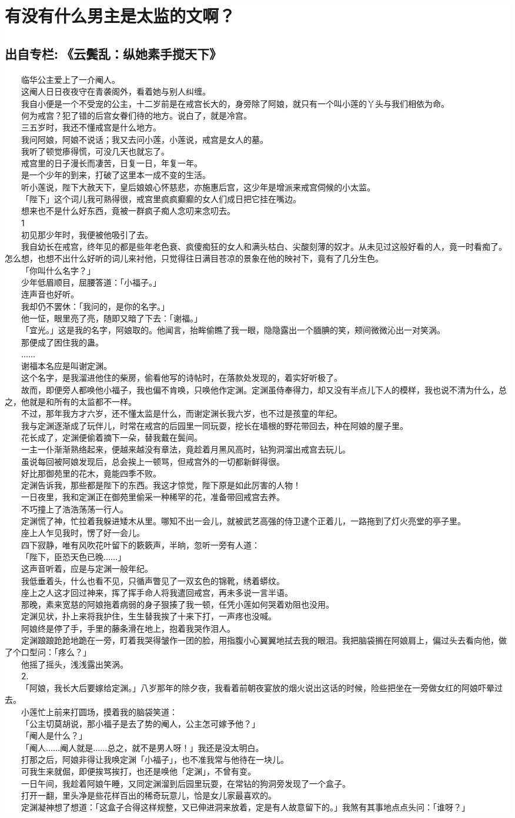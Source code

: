 # 有没有什么男主是太监的文啊？  
## 出自专栏: 《云鬓乱：纵她素手搅天下》  
&emsp;&emsp;临华公主爱上了一介阉人。  
&emsp;&emsp;这阉人日日夜夜守在青袭阁外，看着她与别人纠缠。  
&emsp;&emsp;我自小便是一个不受宠的公主，十二岁前是在戒宫长大的，身旁除了阿娘，就只有一个叫小莲的丫头与我们相依为命。  
&emsp;&emsp;何为戒宫？犯了错的后宫女眷们待的地方。说白了，就是冷宫。  
&emsp;&emsp;三五岁时，我还不懂戒宫是什么地方。  
&emsp;&emsp;我问阿娘，阿娘不说话；我又去问小莲，小莲说，戒宫是女人的墓。  
&emsp;&emsp;我听了顿觉瘆得慌，可没几天也就忘了。  
&emsp;&emsp;戒宫里的日子漫长而凄苦，日复一日，年复一年。  
&emsp;&emsp;是一个少年的到来，打破了这里本一成不变的生活。  
&emsp;&emsp;听小莲说，陛下大赦天下，皇后娘娘心怀慈悲，亦施惠后宫，这少年是增派来戒宫伺候的小太监。  
&emsp;&emsp;「陛下」这个词儿我可熟得很，戒宫里疯疯癫癫的女人们成日把它挂在嘴边。  
&emsp;&emsp;想来也不是什么好东西，竟被一群疯子痴人念叨来念叨去。  
&emsp;&emsp;1  
&emsp;&emsp;初见那少年时，我便被他吸引了去。  
&emsp;&emsp;我自幼长在戒宫，终年见的都是些年老色衰、疯傻痴狂的女人和满头枯白、尖酸刻薄的奴才。从未见过这般好看的人，竟一时看痴了。怎么想，也想不出什么好听的词儿来衬他，只觉得往日满目苍凉的景象在他的映衬下，竟有了几分生色。  
&emsp;&emsp;「你叫什么名字？」  
&emsp;&emsp;少年低眉顺目，屈腰答道：「小福子。」  
&emsp;&emsp;连声音也好听。  
&emsp;&emsp;我却仍不罢休：「我问的，是你的名字。」  
&emsp;&emsp;他一怔，眼里亮了亮，随即又暗了下去：「谢福。」  
&emsp;&emsp;「宜光。」这是我的名字，阿娘取的。他闻言，抬眸偷瞧了我一眼，隐隐露出一个腼腆的笑，颊间微微沁出一对笑涡。  
&emsp;&emsp;那便成了困住我的蛊。  
&emsp;&emsp;……  
&emsp;&emsp;谢福本名应是叫谢定渊。  
&emsp;&emsp;这个名字，是我溜进他住的柴房，偷看他写的诗帖时，在落款处发现的，着实好听极了。  
&emsp;&emsp;故而，即便旁人都唤他小福子，我也偏不肯唤，只唤他作定渊。定渊虽侍奉得力，却又没有半点儿下人的模样，我也说不清为什么，总之，他就是和所有的太监都不一样。  
&emsp;&emsp;不过，那年我方才六岁，还不懂太监是什么，而谢定渊长我六岁，也不过是孩童的年纪。  
&emsp;&emsp;我与定渊逐渐成了玩伴儿，时常在戒宫的后园里一同玩耍，挖长在墙根的野花带回去，种在阿娘的屋子里。  
&emsp;&emsp;花长成了，定渊便偷着摘下一朵，替我戴在鬓间。  
&emsp;&emsp;一主一仆渐渐熟络起来，便越来越没有章法，竟趁着月黑风高时，钻狗洞溜出戒宫去玩儿。  
&emsp;&emsp;虽说每回被阿娘发现后，总会挨上一顿骂，但戒宫外的一切都新鲜得很。  
&emsp;&emsp;好比那御苑里的花木，竟能四季不败。  
&emsp;&emsp;定渊告诉我，那些都是陛下的东西。我这才惊觉，陛下原是如此厉害的人物！  
&emsp;&emsp;一日夜里，我和定渊正在御苑里偷采一种稀罕的花，准备带回戒宫去养。  
&emsp;&emsp;不巧撞上了浩浩荡荡一行人。  
&emsp;&emsp;定渊慌了神，忙拉着我躲进矮木从里。哪知不出一会儿，就被武艺高强的侍卫逮个正着儿，一路拖到了灯火亮堂的亭子里。  
&emsp;&emsp;座上人乍见我时，愣了好一会儿。  
&emsp;&emsp;四下寂静，唯有风吹花叶留下的簌簌声，半晌，忽听一旁有人道：  
&emsp;&emsp;「陛下，臣恐天色已晚……」  
&emsp;&emsp;这声音听着，应是与定渊一般年纪。  
&emsp;&emsp;我低垂着头，什么也看不见，只循声瞥见了一双玄色的锦靴，绣着蟒纹。  
&emsp;&emsp;座上之人这才回过神来，挥了挥手命人将我遣回戒宫，再未多说一言半语。  
&emsp;&emsp;那晚，素来宽慈的阿娘拖着病弱的身子狠揍了我一顿，任凭小莲如何哭着劝阻也没用。  
&emsp;&emsp;定渊见状，扑上来将我护住，生生替我挨了十来下打，一声疼也没喊。  
&emsp;&emsp;阿娘终是停了手，手里的藤条滑在地上，抱着我哭作泪人。  
&emsp;&emsp;定渊踉踉跄跄地跪在一旁，盯着我哭得皱作一团的脸，用指腹小心翼翼地拭去我的眼泪。我把脑袋搁在阿娘肩上，偏过头去看向他，做了个口型问：「疼么？」  
&emsp;&emsp;他摇了摇头，浅浅露出笑涡。  
&emsp;&emsp;2.  
&emsp;&emsp;「阿娘，我长大后要嫁给定渊。」八岁那年的除夕夜，我看着前朝夜宴放的烟火说出这话的时候，险些把坐在一旁做女红的阿娘吓晕过去。  
&emsp;&emsp;小莲忙上前来打圆场，摸着我的脑袋笑道：  
&emsp;&emsp;「公主切莫胡说，那小福子是去了势的阉人，公主怎可嫁予他？」  
&emsp;&emsp;「阉人是什么？」  
&emsp;&emsp;「阉人……阉人就是……总之，就不是男人呀！」我还是没太明白。  
&emsp;&emsp;打那之后，阿娘非得让我唤定渊「小福子」，也不准我常与他待在一块儿。  
&emsp;&emsp;可我生来就倔，即便挨骂挨打，也还是唤他「定渊」，不曾有变。  
&emsp;&emsp;一日午间，我趁着阿娘午睡，又同定渊溜到后园里玩耍，在常钻的狗洞旁发现了一个盒子。  
&emsp;&emsp;打开一翻，里头净是些花样百出的稀奇玩意儿，恰是女儿家最喜欢的。  
&emsp;&emsp;定渊凝神想了想道：「这盒子合得这样规整，又已伸进洞来放着，定是有人故意留下的。」我煞有其事地点点头问：「谁呀？」  
